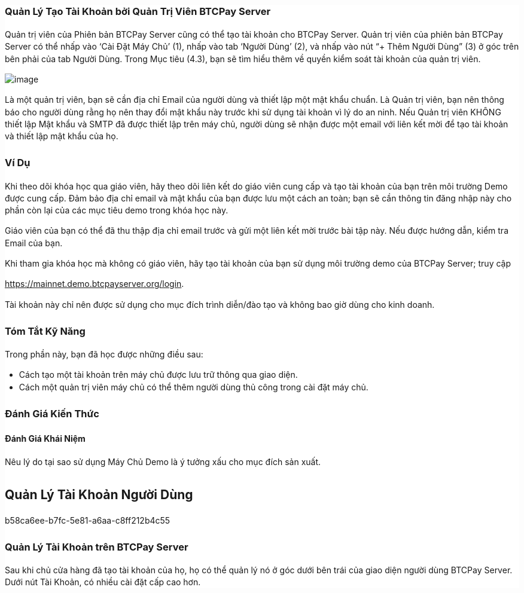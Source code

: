 ### Quản Lý Tạo Tài Khoản bởi Quản Trị Viên BTCPay Server

Quản trị viên của Phiên bản BTCPay Server cũng có thể tạo tài khoản cho BTCPay Server. Quản trị viên của phiên bản BTCPay Server có thể nhấp vào ‘Cài Đặt Máy Chủ’ (1), nhấp vào tab ‘Người Dùng’ (2), và nhấp vào nút “+ Thêm Người Dùng” (3) ở góc trên bên phải của tab Người Dùng. Trong Mục tiêu (4.3), bạn sẽ tìm hiểu thêm về quyền kiểm soát tài khoản của quản trị viên.

![image](assets/en/2.webp)

Là một quản trị viên, bạn sẽ cần địa chỉ Email của người dùng và thiết lập một mật khẩu chuẩn. Là Quản trị viên, bạn nên thông báo cho người dùng rằng họ nên thay đổi mật khẩu này trước khi sử dụng tài khoản vì lý do an ninh. Nếu Quản trị viên KHÔNG thiết lập Mật khẩu và SMTP đã được thiết lập trên máy chủ, người dùng sẽ nhận được một email với liên kết mời để tạo tài khoản và thiết lập mật khẩu của họ.

### Ví Dụ

Khi theo dõi khóa học qua giáo viên, hãy theo dõi liên kết do giáo viên cung cấp và tạo tài khoản của bạn trên môi trường Demo được cung cấp. Đảm bảo địa chỉ email và mật khẩu của bạn được lưu một cách an toàn; bạn sẽ cần thông tin đăng nhập này cho phần còn lại của các mục tiêu demo trong khóa học này.

Giáo viên của bạn có thể đã thu thập địa chỉ email trước và gửi một liên kết mời trước bài tập này. Nếu được hướng dẫn, kiểm tra Email của bạn.

Khi tham gia khóa học mà không có giáo viên, hãy tạo tài khoản của bạn sử dụng môi trường demo của BTCPay Server; truy cập

https://mainnet.demo.btcpayserver.org/login.

Tài khoản này chỉ nên được sử dụng cho mục đích trình diễn/đào tạo và không bao giờ dùng cho kinh doanh.

### Tóm Tắt Kỹ Năng

Trong phần này, bạn đã học được những điều sau:

- Cách tạo một tài khoản trên máy chủ được lưu trữ thông qua giao diện.
- Cách một quản trị viên máy chủ có thể thêm người dùng thủ công trong cài đặt máy chủ.

### Đánh Giá Kiến Thức

#### Đánh Giá Khái Niệm

Nêu lý do tại sao sử dụng Máy Chủ Demo là ý tưởng xấu cho mục đích sản xuất.

## Quản Lý Tài Khoản Người Dùng

<chapterId>b58ca6ee-b7fc-5e81-a6aa-c8ff212b4c55</chapterId>

### Quản Lý Tài Khoản trên BTCPay Server

Sau khi chủ cửa hàng đã tạo tài khoản của họ, họ có thể quản lý nó ở góc dưới bên trái của giao diện người dùng BTCPay Server. Dưới nút Tài Khoản, có nhiều cài đặt cấp cao hơn.
